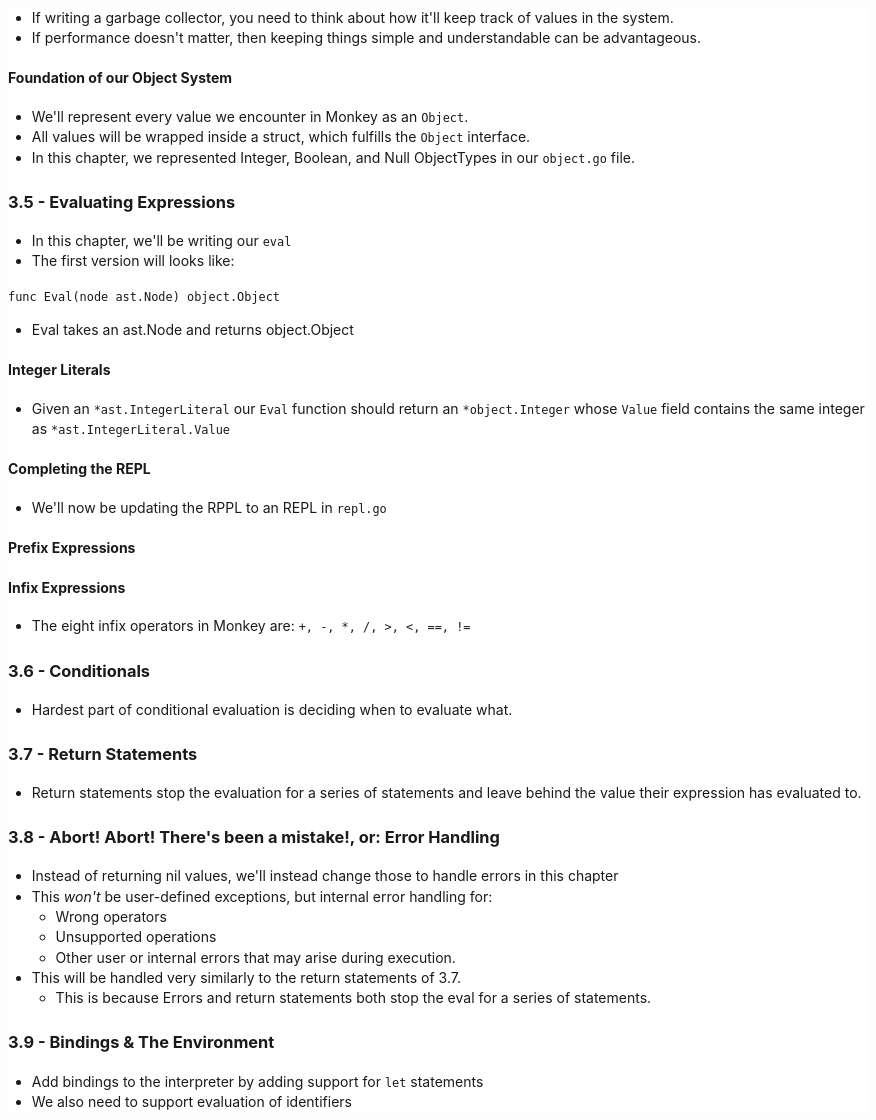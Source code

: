   * If writing a garbage collector, you need to think about how it'll keep track of values in the system.
  * If performance doesn't matter, then keeping things simple and understandable can be advantageous.

#### Foundation of our Object System

* We'll represent every value we encounter in Monkey as an `Object`.
* All values will be wrapped inside a struct, which fulfills the `Object` interface.
* In this chapter, we represented Integer, Boolean, and Null ObjectTypes in our `object.go` file.

### 3.5 - Evaluating Expressions

* In this chapter, we'll be writing our `eval`
* The first version will looks like:

```
func Eval(node ast.Node) object.Object
```

* Eval takes an ast.Node and returns object.Object

#### Integer Literals

* Given an `*ast.IntegerLiteral` our `Eval` function should return an `*object.Integer` whose `Value` field contains the
  same integer as `*ast.IntegerLiteral.Value`

#### Completing the REPL
* We'll now be updating the RPPL to an REPL in `repl.go`

#### Prefix Expressions
#### Infix Expressions
* The eight infix operators in Monkey are: `+, -, *, /, >, <, ==, !=`

### 3.6 - Conditionals
* Hardest part of conditional evaluation is deciding when to evaluate what.

### 3.7 - Return Statements
* Return statements stop the evaluation for a series of statements and leave behind the value their expression has evaluated to.

### 3.8 - Abort! Abort! There's been a mistake!, or: Error Handling
* Instead of returning nil values, we'll instead change those to handle errors in this chapter
* This _won't_ be user-defined exceptions, but internal error handling for:
  * Wrong operators
  * Unsupported operations
  * Other user or internal errors that may arise during execution.
* This will be handled very similarly to the return statements of 3.7.
  * This is because Errors and return statements both stop the eval for a series of statements.

### 3.9 - Bindings & The Environment
* Add bindings to the interpreter by adding support for `let` statements
* We also need to support evaluation of identifiers
